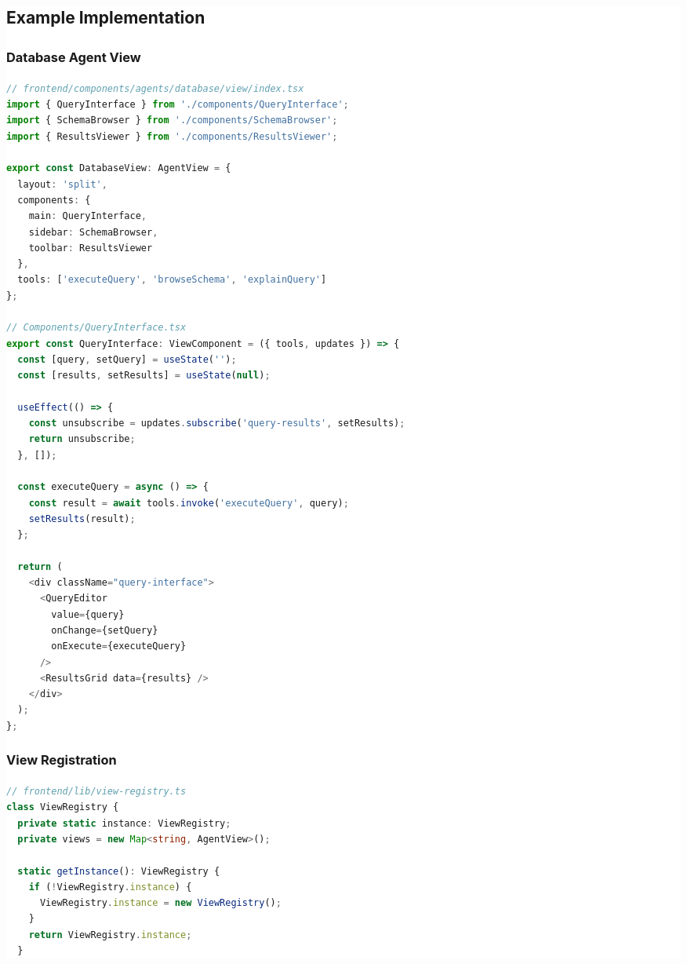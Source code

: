 ```typescript
```

## Example Implementation

### Database Agent View
```typescript
// frontend/components/agents/database/view/index.tsx
import { QueryInterface } from './components/QueryInterface';
import { SchemaBrowser } from './components/SchemaBrowser';
import { ResultsViewer } from './components/ResultsViewer';

export const DatabaseView: AgentView = {
  layout: 'split',
  components: {
    main: QueryInterface,
    sidebar: SchemaBrowser,
    toolbar: ResultsViewer
  },
  tools: ['executeQuery', 'browseSchema', 'explainQuery']
};

// Components/QueryInterface.tsx
export const QueryInterface: ViewComponent = ({ tools, updates }) => {
  const [query, setQuery] = useState('');
  const [results, setResults] = useState(null);
  
  useEffect(() => {
    const unsubscribe = updates.subscribe('query-results', setResults);
    return unsubscribe;
  }, []);
  
  const executeQuery = async () => {
    const result = await tools.invoke('executeQuery', query);
    setResults(result);
  };
  
  return (
    <div className="query-interface">
      <QueryEditor
        value={query}
        onChange={setQuery}
        onExecute={executeQuery}
      />
      <ResultsGrid data={results} />
    </div>
  );
};
```

### View Registration
```typescript
// frontend/lib/view-registry.ts
class ViewRegistry {
  private static instance: ViewRegistry;
  private views = new Map<string, AgentView>();
  
  static getInstance(): ViewRegistry {
    if (!ViewRegistry.instance) {
      ViewRegistry.instance = new ViewRegistry();
    }
    return ViewRegistry.instance;
  }
```